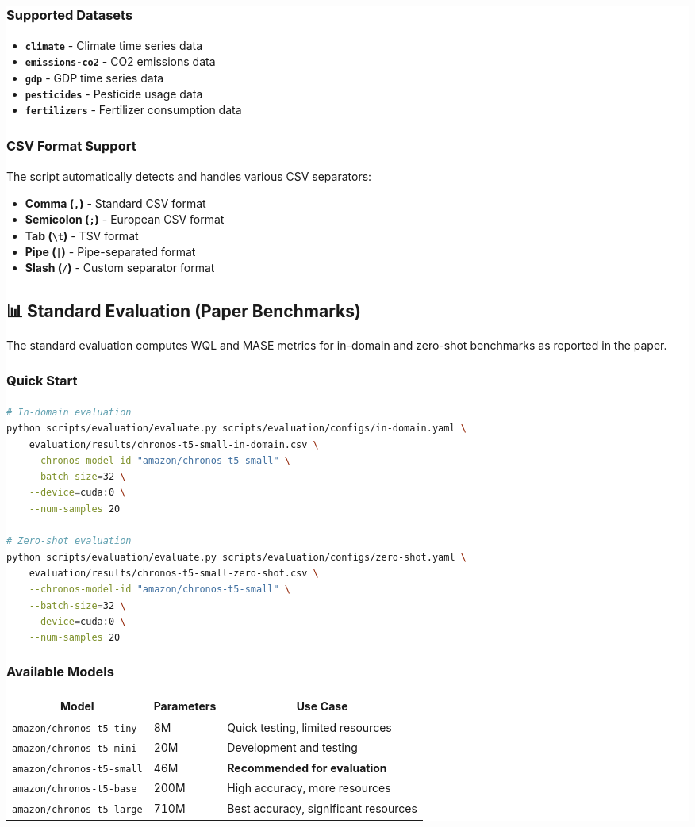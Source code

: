 ### Supported Datasets

- **`climate`** - Climate time series data
- **`emissions-co2`** - CO2 emissions data  
- **`gdp`** - GDP time series data
- **`pesticides`** - Pesticide usage data
- **`fertilizers`** - Fertilizer consumption data

### CSV Format Support

The script automatically detects and handles various CSV separators:
- **Comma (`,`)** - Standard CSV format
- **Semicolon (`;`)** - European CSV format
- **Tab (`\t`)** - TSV format
- **Pipe (`|`)** - Pipe-separated format
- **Slash (`/`)** - Custom separator format

## 📊 Standard Evaluation (Paper Benchmarks)

The standard evaluation computes WQL and MASE metrics for in-domain and zero-shot benchmarks as reported in the paper.

### Quick Start

```bash
# In-domain evaluation
python scripts/evaluation/evaluate.py scripts/evaluation/configs/in-domain.yaml \
    evaluation/results/chronos-t5-small-in-domain.csv \
    --chronos-model-id "amazon/chronos-t5-small" \
    --batch-size=32 \
    --device=cuda:0 \
    --num-samples 20

# Zero-shot evaluation
python scripts/evaluation/evaluate.py scripts/evaluation/configs/zero-shot.yaml \
    evaluation/results/chronos-t5-small-zero-shot.csv \
    --chronos-model-id "amazon/chronos-t5-small" \
    --batch-size=32 \
    --device=cuda:0 \
    --num-samples 20
```

### Available Models

| Model | Parameters | Use Case |
|-------|------------|----------|
| `amazon/chronos-t5-tiny` | 8M | Quick testing, limited resources |
| `amazon/chronos-t5-mini` | 20M | Development and testing |
| `amazon/chronos-t5-small` | 46M | **Recommended for evaluation** |
| `amazon/chronos-t5-base` | 200M | High accuracy, more resources |
| `amazon/chronos-t5-large` | 710M | Best accuracy, significant resources |

